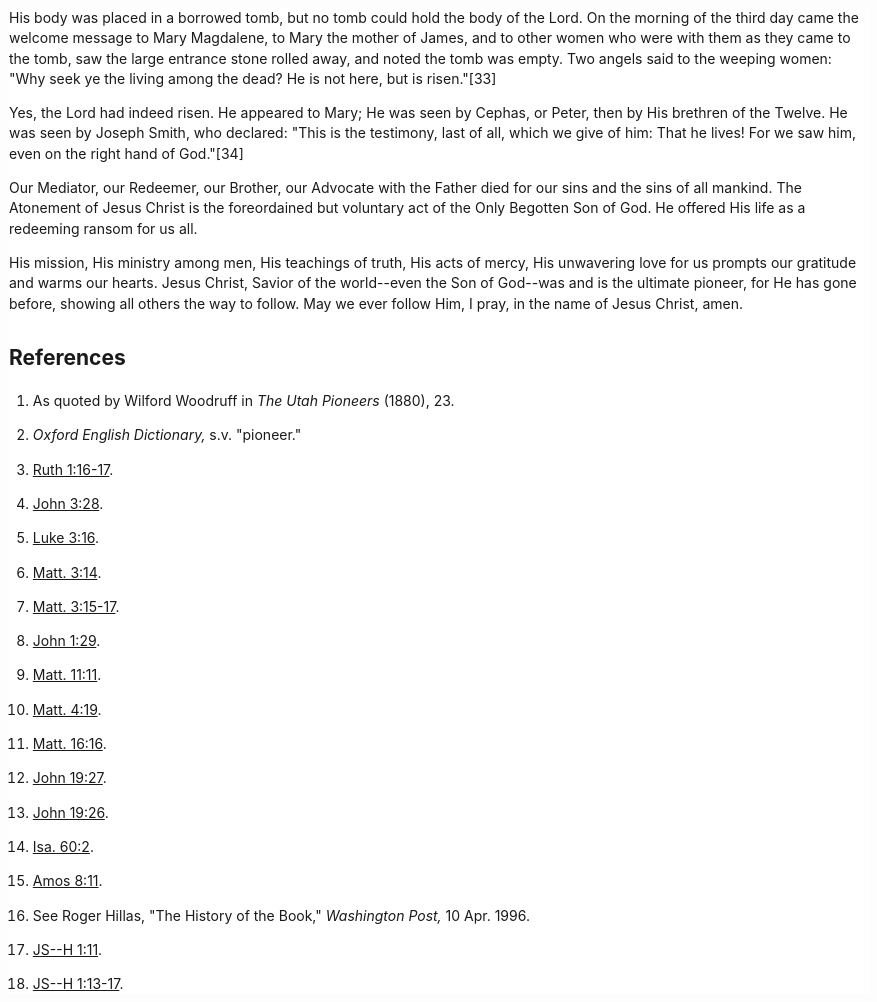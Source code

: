 His body was placed in a borrowed tomb, but no tomb could hold the body of the
Lord. On the morning of the third day came the welcome message to Mary
Magdalene, to Mary the mother of James, and to other women who were with them
as they came to the tomb, saw the large entrance stone rolled away, and noted
the tomb was empty. Two angels said to the weeping women: "Why seek ye the
living among the dead? He is not here, but is risen."[33]

Yes, the Lord had indeed risen. He appeared to Mary; He was seen by Cephas, or
Peter, then by His brethren of the Twelve. He was seen by Joseph Smith, who
declared: "This is the testimony, last of all, which we give of him: That he
lives! For we saw him, even on the right hand of God."[34]

Our Mediator, our Redeemer, our Brother, our Advocate with the Father died for
our sins and the sins of all mankind. The Atonement of Jesus Christ is the
foreordained but voluntary act of the Only Begotten Son of God. He offered His
life as a redeeming ransom for us all.

His mission, His ministry among men, His teachings of truth, His acts of
mercy, His unwavering love for us prompts our gratitude and warms our hearts.
Jesus Christ, Savior of the world--even the Son of God--was and is the
ultimate pioneer, for He has gone before, showing all others the way to
follow. May we ever follow Him, I pray, in the name of Jesus Christ, amen.

## References

  1. As quoted by Wilford Woodruff in _The Utah Pioneers_ (1880), 23.

  2. _Oxford English Dictionary,_ s.v. "pioneer."

  3. [Ruth 1:16-17](https://www.lds.org/scriptures/ot/ruth/1.16-17?lang=eng#15).

  4. [John 3:28](https://www.lds.org/scriptures/nt/john/3.28?lang=eng#27).

  5. [Luke 3:16](https://www.lds.org/scriptures/nt/luke/3.16?lang=eng#15).

  6. [Matt. 3:14](https://www.lds.org/scriptures/nt/matt/3.14?lang=eng#13).

  7. [Matt. 3:15-17](https://www.lds.org/scriptures/nt/matt/3.15-17?lang=eng#14).

  8. [John 1:29](https://www.lds.org/scriptures/nt/john/1.29?lang=eng#28).

  9. [Matt. 11:11](https://www.lds.org/scriptures/nt/matt/11.11?lang=eng#10).

  10. [Matt. 4:19](https://www.lds.org/scriptures/nt/matt/4.19?lang=eng#18).

  11. [Matt. 16:16](https://www.lds.org/scriptures/nt/matt/16.16?lang=eng#15).

  12. [John 19:27](https://www.lds.org/scriptures/nt/john/19.27?lang=eng#26).

  13. [John 19:26](https://www.lds.org/scriptures/nt/john/19.26?lang=eng#25).

  14. [Isa. 60:2](https://www.lds.org/scriptures/ot/isa/60.2?lang=eng#1).

  15. [Amos 8:11](https://www.lds.org/scriptures/ot/amos/8.11?lang=eng#10).

  16. See Roger Hillas, "The History of the Book," _Washington Post,_ 10 Apr. 1996.

  17. [JS--H 1:11](https://www.lds.org/scriptures/pgp/js-h/1.11?lang=eng#10).

  18. [JS--H 1:13-17](https://www.lds.org/scriptures/pgp/js-h/1.13-17?lang=eng#12).
